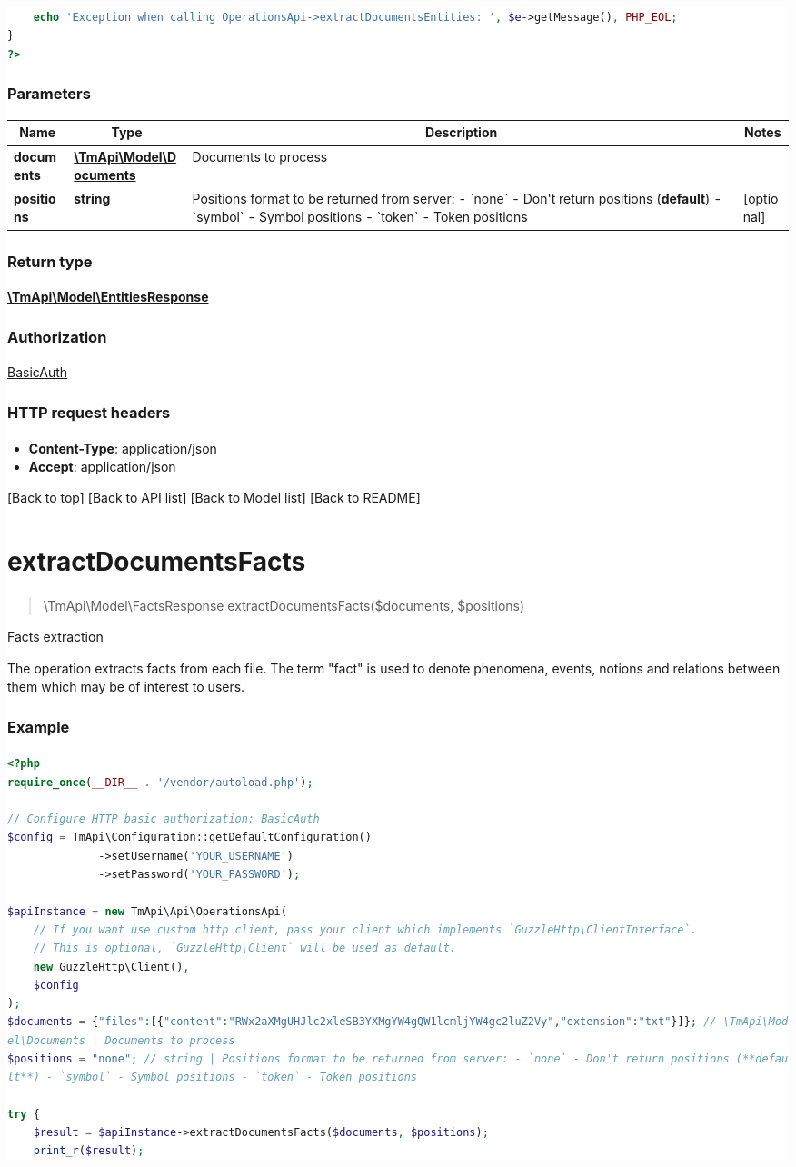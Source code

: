 ```php
    echo 'Exception when calling OperationsApi->extractDocumentsEntities: ', $e->getMessage(), PHP_EOL;
}
?>
```

### Parameters

Name | Type | Description  | Notes
------------- | ------------- | ------------- | -------------
 **documents** | [**\TmApi\Model\Documents**](../Model/Documents.md)| Documents to process |
 **positions** | **string**| Positions format to be returned from server: - &#x60;none&#x60; - Don&#39;t return positions (**default**) - &#x60;symbol&#x60; - Symbol positions - &#x60;token&#x60; - Token positions | [optional]

### Return type

[**\TmApi\Model\EntitiesResponse**](../Model/EntitiesResponse.md)

### Authorization

[BasicAuth](../../README.md#BasicAuth)

### HTTP request headers

 - **Content-Type**: application/json
 - **Accept**: application/json

[[Back to top]](#) [[Back to API list]](../../README.md#documentation-for-api-endpoints) [[Back to Model list]](../../README.md#documentation-for-models) [[Back to README]](../../README.md)

# **extractDocumentsFacts**
> \TmApi\Model\FactsResponse extractDocumentsFacts($documents, $positions)

Facts extraction

The operation extracts facts from each file. The term \"fact\" is used to denote phenomena, events, notions and relations between them which may be of interest to users.

### Example
```php
<?php
require_once(__DIR__ . '/vendor/autoload.php');

// Configure HTTP basic authorization: BasicAuth
$config = TmApi\Configuration::getDefaultConfiguration()
              ->setUsername('YOUR_USERNAME')
              ->setPassword('YOUR_PASSWORD');

$apiInstance = new TmApi\Api\OperationsApi(
    // If you want use custom http client, pass your client which implements `GuzzleHttp\ClientInterface`.
    // This is optional, `GuzzleHttp\Client` will be used as default.
    new GuzzleHttp\Client(),
    $config
);
$documents = {"files":[{"content":"RWx2aXMgUHJlc2xleSB3YXMgYW4gQW1lcmljYW4gc2luZ2Vy","extension":"txt"}]}; // \TmApi\Model\Documents | Documents to process
$positions = "none"; // string | Positions format to be returned from server: - `none` - Don't return positions (**default**) - `symbol` - Symbol positions - `token` - Token positions

try {
    $result = $apiInstance->extractDocumentsFacts($documents, $positions);
    print_r($result);
```